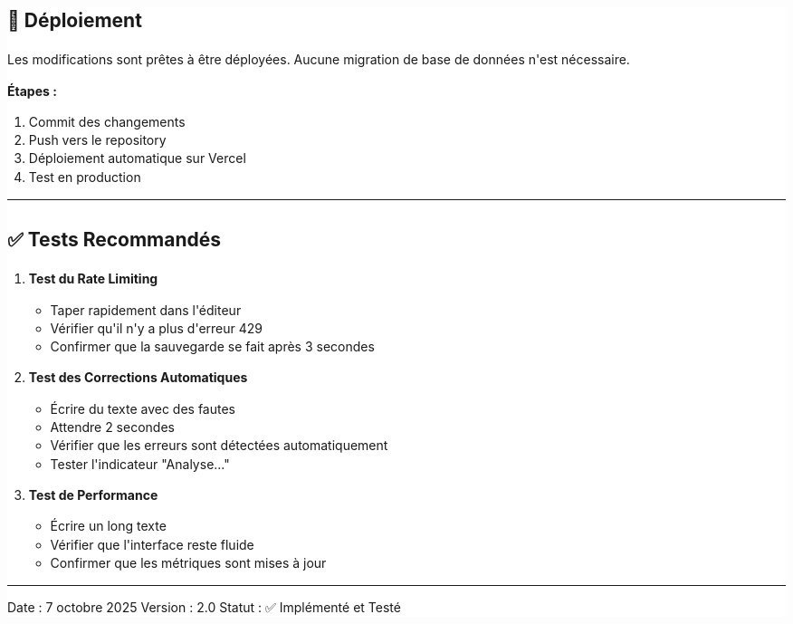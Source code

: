 
## 🚀 Déploiement

Les modifications sont prêtes à être déployées. Aucune migration de base de données n'est nécessaire.

**Étapes :**
1. Commit des changements
2. Push vers le repository
3. Déploiement automatique sur Vercel
4. Test en production

---

## ✅ Tests Recommandés

1. **Test du Rate Limiting**
   - Taper rapidement dans l'éditeur
   - Vérifier qu'il n'y a plus d'erreur 429
   - Confirmer que la sauvegarde se fait après 3 secondes

2. **Test des Corrections Automatiques**
   - Écrire du texte avec des fautes
   - Attendre 2 secondes
   - Vérifier que les erreurs sont détectées automatiquement
   - Tester l'indicateur "Analyse..."

3. **Test de Performance**
   - Écrire un long texte
   - Vérifier que l'interface reste fluide
   - Confirmer que les métriques sont mises à jour

---

Date : 7 octobre 2025
Version : 2.0
Statut : ✅ Implémenté et Testé
